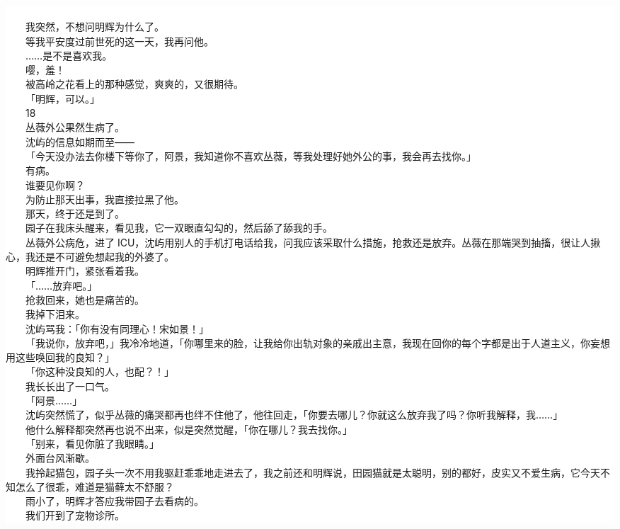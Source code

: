 <br>   
&emsp;&emsp;我突然，不想问明辉为什么了。  
<br>   
&emsp;&emsp;等我平安度过前世死的这一天，我再问他。  
<br>   
&emsp;&emsp;……是不是喜欢我。  
<br>   
&emsp;&emsp;嘤，羞！  
<br>   
&emsp;&emsp;被高岭之花看上的那种感觉，爽爽的，又很期待。  
<br>   
&emsp;&emsp;「明辉，可以。」  
<br>   
&emsp;&emsp;18  
<br>   
&emsp;&emsp;丛薇外公果然生病了。  
<br>   
&emsp;&emsp;沈屿的信息如期而至——  
<br>   
&emsp;&emsp;「今天没办法去你楼下等你了，阿景，我知道你不喜欢丛薇，等我处理好她外公的事，我会再去找你。」  
<br>   
&emsp;&emsp;有病。  
<br>   
&emsp;&emsp;谁要见你啊？  
<br>   
&emsp;&emsp;为防止那天出事，我直接拉黑了他。  
<br>   
&emsp;&emsp;那天，终于还是到了。  
<br>   
&emsp;&emsp;园子在我床头醒来，看见我，它一双眼直勾勾的，然后舔了舔我的手。  
<br>   
&emsp;&emsp;丛薇外公病危，进了 ICU，沈屿用别人的手机打电话给我，问我应该采取什么措施，抢救还是放弃。丛薇在那端哭到抽搐，很让人揪心，我还是不可避免想起我的外婆了。  
<br>   
&emsp;&emsp;明辉推开门，紧张看着我。  
<br>   
&emsp;&emsp;「……放弃吧。」  
<br>   
&emsp;&emsp;抢救回来，她也是痛苦的。  
<br>   
&emsp;&emsp;我掉下泪来。  
<br>   
&emsp;&emsp;沈屿骂我：「你有没有同理心！宋如景！」  
<br>   
&emsp;&emsp;「我说你，放弃吧，」我冷冷地道，「你哪里来的脸，让我给你出轨对象的亲戚出主意，我现在回你的每个字都是出于人道主义，你妄想用这些唤回我的良知？」  
<br>   
&emsp;&emsp;「你这种没良知的人，也配？！」  
<br>   
&emsp;&emsp;我长长出了一口气。  
<br>   
&emsp;&emsp;「阿景……」  
<br>   
&emsp;&emsp;沈屿突然慌了，似乎丛薇的痛哭都再也绊不住他了，他往回走，「你要去哪儿？你就这么放弃我了吗？你听我解释，我……」  
<br>   
&emsp;&emsp;他什么解释都突然再也说不出来，似是突然觉醒，「你在哪儿？我去找你。」  
<br>   
&emsp;&emsp;「别来，看见你脏了我眼睛。」  
<br>   
&emsp;&emsp;外面台风渐歇。  
<br>   
&emsp;&emsp;我拎起猫包，园子头一次不用我驱赶乖乖地走进去了，我之前还和明辉说，田园猫就是太聪明，别的都好，皮实又不爱生病，它今天不知怎么了很乖，难道是猫藓太不舒服？  
<br>   
&emsp;&emsp;雨小了，明辉才答应我带园子去看病的。  
<br>   
&emsp;&emsp;我们开到了宠物诊所。  